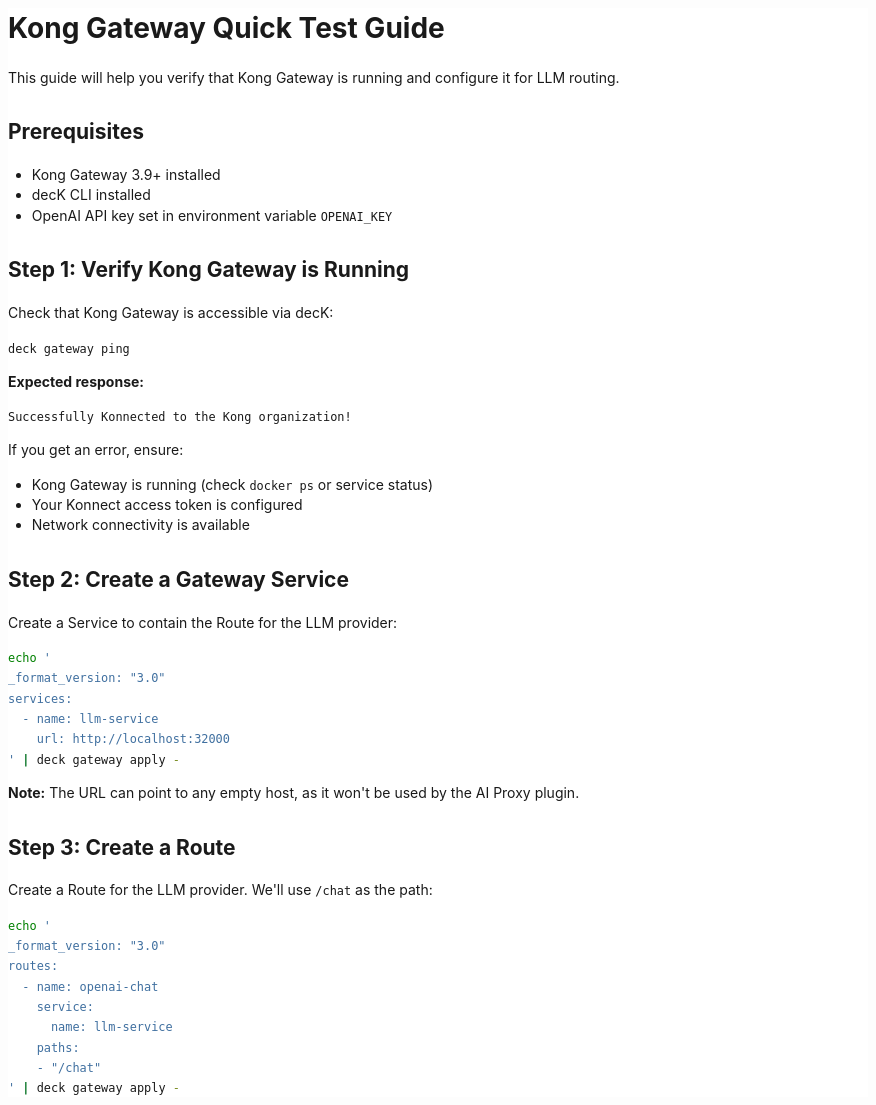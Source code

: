 # Kong Gateway Quick Test Guide

This guide will help you verify that Kong Gateway is running and configure it for LLM routing.

## Prerequisites

- Kong Gateway 3.9+ installed
- decK CLI installed
- OpenAI API key set in environment variable `OPENAI_KEY`

## Step 1: Verify Kong Gateway is Running

Check that Kong Gateway is accessible via decK:

```bash
deck gateway ping
```

**Expected response:**
```
Successfully Konnected to the Kong organization!
```

If you get an error, ensure:
- Kong Gateway is running (check `docker ps` or service status)
- Your Konnect access token is configured
- Network connectivity is available

## Step 2: Create a Gateway Service

Create a Service to contain the Route for the LLM provider:

```bash
echo '
_format_version: "3.0"
services:
  - name: llm-service
    url: http://localhost:32000
' | deck gateway apply -
```

**Note:** The URL can point to any empty host, as it won't be used by the AI Proxy plugin.

## Step 3: Create a Route

Create a Route for the LLM provider. We'll use `/chat` as the path:

```bash
echo '
_format_version: "3.0"
routes:
  - name: openai-chat
    service:
      name: llm-service
    paths:
    - "/chat"
' | deck gateway apply -
```
